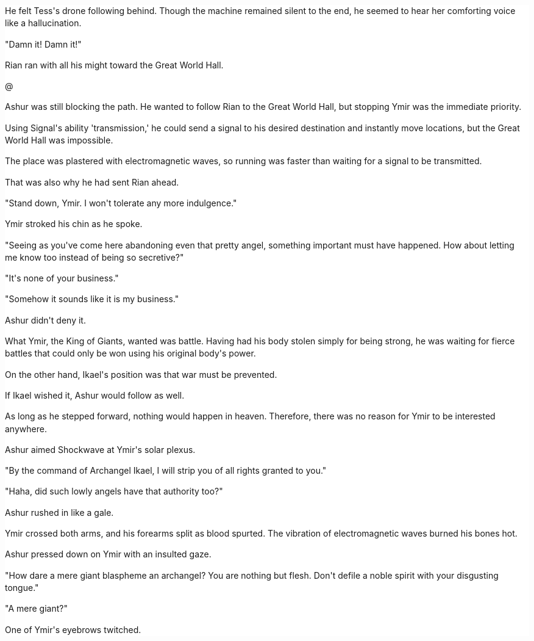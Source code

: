 He felt Tess's drone following behind. Though the machine remained silent to the end, he seemed to hear her comforting voice like a hallucination.

"Damn it! Damn it!"

Rian ran with all his might toward the Great World Hall.

@

Ashur was still blocking the path. He wanted to follow Rian to the Great World Hall, but stopping Ymir was the immediate priority.

Using Signal's ability 'transmission,' he could send a signal to his desired destination and instantly move locations, but the Great World Hall was impossible.

The place was plastered with electromagnetic waves, so running was faster than waiting for a signal to be transmitted.

That was also why he had sent Rian ahead.

"Stand down, Ymir. I won't tolerate any more indulgence."

Ymir stroked his chin as he spoke.

"Seeing as you've come here abandoning even that pretty angel, something important must have happened. How about letting me know too instead of being so secretive?"

"It's none of your business."

"Somehow it sounds like it is my business."

Ashur didn't deny it.

What Ymir, the King of Giants, wanted was battle. Having had his body stolen simply for being strong, he was waiting for fierce battles that could only be won using his original body's power.

On the other hand, Ikael's position was that war must be prevented.

If Ikael wished it, Ashur would follow as well.

As long as he stepped forward, nothing would happen in heaven. Therefore, there was no reason for Ymir to be interested anywhere.

Ashur aimed Shockwave at Ymir's solar plexus.

"By the command of Archangel Ikael, I will strip you of all rights granted to you."

"Haha, did such lowly angels have that authority too?"

Ashur rushed in like a gale.

Ymir crossed both arms, and his forearms split as blood spurted. The vibration of electromagnetic waves burned his bones hot.

Ashur pressed down on Ymir with an insulted gaze.

"How dare a mere giant blaspheme an archangel? You are nothing but flesh. Don't defile a noble spirit with your disgusting tongue."

"A mere giant?"

One of Ymir's eyebrows twitched.
